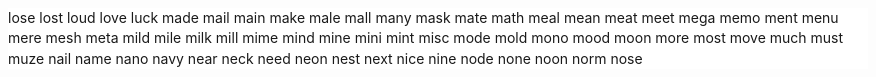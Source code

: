 lose
lost
loud
love
luck
made
mail
main
make
male
mall
many
mask
mate
math
meal
mean
meat
meet
mega
memo
ment
menu
mere
mesh
meta
mild
mile
milk
mill
mime
mind
mine
mini
mint
misc
mode
mold
mono
mood
moon
more
most
move
much
must
muze
nail
name
nano
navy
near
neck
need
neon
nest
next
nice
nine
node
none
noon
norm
nose